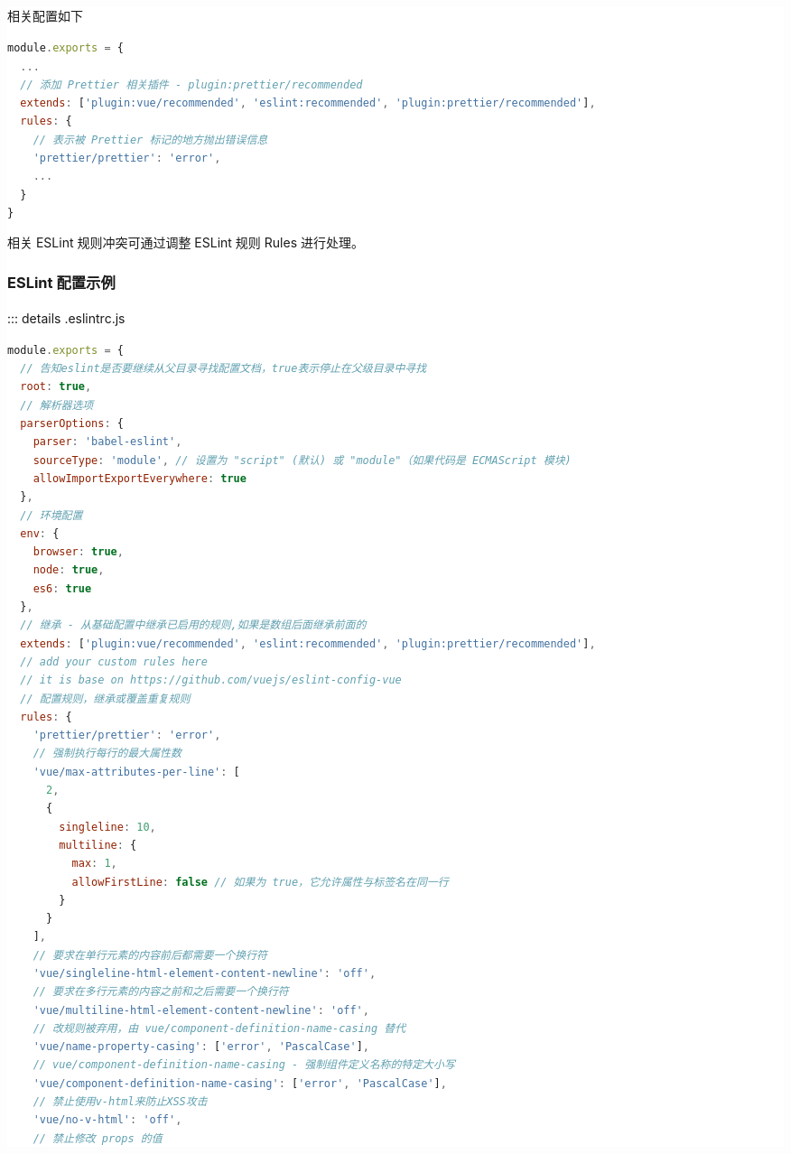 相关配置如下

``` javascript
module.exports = {
  ...
  // 添加 Prettier 相关插件 - plugin:prettier/recommended
  extends: ['plugin:vue/recommended', 'eslint:recommended', 'plugin:prettier/recommended'],
  rules: {
    // 表示被 Prettier 标记的地方抛出错误信息
    'prettier/prettier': 'error',
    ...
  }
}
```

相关 ESLint 规则冲突可通过调整 ESLint 规则 Rules 进行处理。

### ESLint 配置示例

::: details .eslintrc.js

``` javascript
module.exports = {
  // 告知eslint是否要继续从父目录寻找配置文档，true表示停止在父级目录中寻找
  root: true,
  // 解析器选项
  parserOptions: {
    parser: 'babel-eslint',
    sourceType: 'module', // 设置为 "script" (默认) 或 "module"（如果代码是 ECMAScript 模块)
    allowImportExportEverywhere: true
  },
  // 环境配置
  env: {
    browser: true,
    node: true,
    es6: true
  },
  // 继承 - 从基础配置中继承已启用的规则,如果是数组后面继承前面的
  extends: ['plugin:vue/recommended', 'eslint:recommended', 'plugin:prettier/recommended'],
  // add your custom rules here
  // it is base on https://github.com/vuejs/eslint-config-vue
  // 配置规则，继承或覆盖重复规则
  rules: {
    'prettier/prettier': 'error',
    // 强制执行每行的最大属性数
    'vue/max-attributes-per-line': [
      2,
      {
        singleline: 10,
        multiline: {
          max: 1,
          allowFirstLine: false // 如果为 true，它允许属性与标签名在同一行
        }
      }
    ],
    // 要求在单行元素的内容前后都需要一个换行符
    'vue/singleline-html-element-content-newline': 'off',
    // 要求在多行元素的内容之前和之后需要一个换行符
    'vue/multiline-html-element-content-newline': 'off',
    // 改规则被弃用，由 vue/component-definition-name-casing 替代
    'vue/name-property-casing': ['error', 'PascalCase'],
    // vue/component-definition-name-casing - 强制组件定义名称的特定大小写
    'vue/component-definition-name-casing': ['error', 'PascalCase'],
    // 禁止使用v-html来防止XSS攻击
    'vue/no-v-html': 'off',
    // 禁止修改 props 的值
```